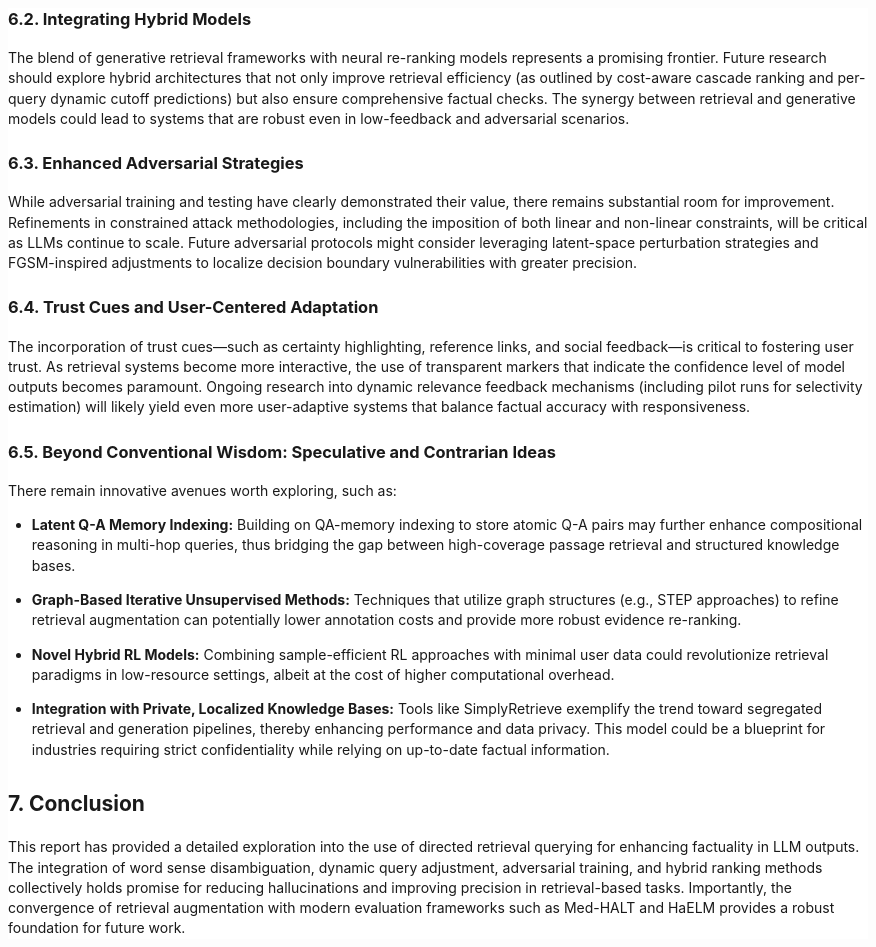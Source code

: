 ### 6.2. Integrating Hybrid Models

The blend of generative retrieval frameworks with neural re-ranking models represents a promising frontier. Future research should explore hybrid architectures that not only improve retrieval efficiency (as outlined by cost-aware cascade ranking and per-query dynamic cutoff predictions) but also ensure comprehensive factual checks. The synergy between retrieval and generative models could lead to systems that are robust even in low-feedback and adversarial scenarios.

### 6.3. Enhanced Adversarial Strategies

While adversarial training and testing have clearly demonstrated their value, there remains substantial room for improvement. Refinements in constrained attack methodologies, including the imposition of both linear and non-linear constraints, will be critical as LLMs continue to scale. Future adversarial protocols might consider leveraging latent-space perturbation strategies and FGSM-inspired adjustments to localize decision boundary vulnerabilities with greater precision.

### 6.4. Trust Cues and User-Centered Adaptation

The incorporation of trust cues—such as certainty highlighting, reference links, and social feedback—is critical to fostering user trust. As retrieval systems become more interactive, the use of transparent markers that indicate the confidence level of model outputs becomes paramount. Ongoing research into dynamic relevance feedback mechanisms (including pilot runs for selectivity estimation) will likely yield even more user-adaptive systems that balance factual accuracy with responsiveness.

### 6.5. Beyond Conventional Wisdom: Speculative and Contrarian Ideas

There remain innovative avenues worth exploring, such as:

- **Latent Q-A Memory Indexing:** Building on QA-memory indexing to store atomic Q-A pairs may further enhance compositional reasoning in multi-hop queries, thus bridging the gap between high-coverage passage retrieval and structured knowledge bases.

- **Graph-Based Iterative Unsupervised Methods:** Techniques that utilize graph structures (e.g., STEP approaches) to refine retrieval augmentation can potentially lower annotation costs and provide more robust evidence re-ranking.

- **Novel Hybrid RL Models:** Combining sample-efficient RL approaches with minimal user data could revolutionize retrieval paradigms in low-resource settings, albeit at the cost of higher computational overhead.

- **Integration with Private, Localized Knowledge Bases:** Tools like SimplyRetrieve exemplify the trend toward segregated retrieval and generation pipelines, thereby enhancing performance and data privacy. This model could be a blueprint for industries requiring strict confidentiality while relying on up-to-date factual information.

## 7. Conclusion

This report has provided a detailed exploration into the use of directed retrieval querying for enhancing factuality in LLM outputs. The integration of word sense disambiguation, dynamic query adjustment, adversarial training, and hybrid ranking methods collectively holds promise for reducing hallucinations and improving precision in retrieval-based tasks. Importantly, the convergence of retrieval augmentation with modern evaluation frameworks such as Med-HALT and HaELM provides a robust foundation for future work.

